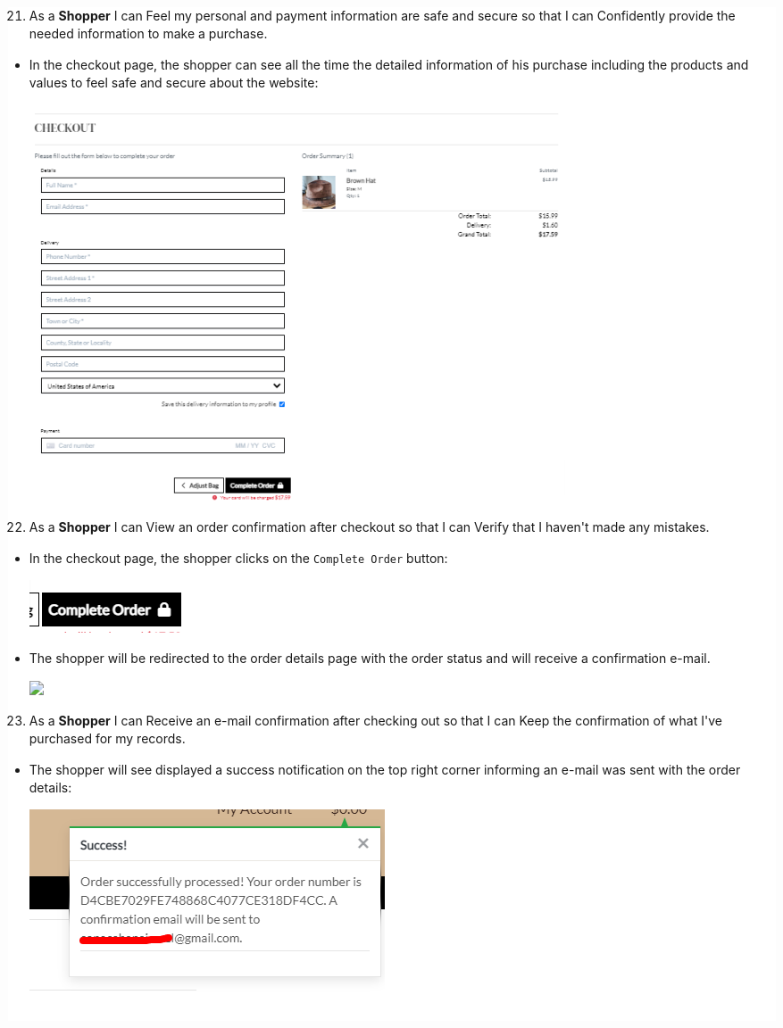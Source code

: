 21. As a **Shopper** I can Feel my personal and payment information are safe and secure so that I can Confidently provide the needed information to make a purchase.
  - In the checkout page, the shopper can see all the time the detailed information of his purchase including the products and values to feel safe and secure about the website:

    ![](./docs/readme/features/us19.png)

22. As a **Shopper** I can View an order confirmation after checkout so that I can Verify that I haven't made any mistakes.
  - In the checkout page, the shopper clicks on the `Complete Order` button:

    ![](./docs/readme/features/us20-1.png)

  - The shopper will be redirected to the order details page with the order status and will receive a confirmation e-mail.

    ![](./docs/readme/features/us20-2.png)

23. As a **Shopper** I can Receive an e-mail confirmation after checking out so that I can Keep the confirmation of what I've purchased for my records.
  - The shopper will see displayed a success notification on the top right corner informing an e-mail was sent with the order details:

    ![](./docs/readme/features/us21.png)
